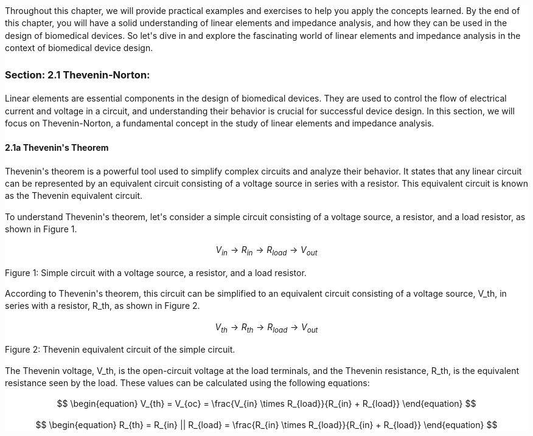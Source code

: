 Throughout this chapter, we will provide practical examples and exercises to help you apply the concepts learned. By the end of this chapter, you will have a solid understanding of linear elements and impedance analysis, and how they can be used in the design of biomedical devices. So let's dive in and explore the fascinating world of linear elements and impedance analysis in the context of biomedical device design.

### Section: 2.1 Thevenin-Norton:

Linear elements are essential components in the design of biomedical devices. They are used to control the flow of electrical current and voltage in a circuit, and understanding their behavior is crucial for successful device design. In this section, we will focus on Thevenin-Norton, a fundamental concept in the study of linear elements and impedance analysis.

#### 2.1a Thevenin's Theorem

Thevenin's theorem is a powerful tool used to simplify complex circuits and analyze their behavior. It states that any linear circuit can be represented by an equivalent circuit consisting of a voltage source in series with a resistor. This equivalent circuit is known as the Thevenin equivalent circuit.

To understand Thevenin's theorem, let's consider a simple circuit consisting of a voltage source, a resistor, and a load resistor, as shown in Figure 1.

$$
\begin{equation}
V_{in} \rightarrow R_{in} \rightarrow R_{load} \rightarrow V_{out}
\end{equation}
$$

Figure 1: Simple circuit with a voltage source, a resistor, and a load resistor.

According to Thevenin's theorem, this circuit can be simplified to an equivalent circuit consisting of a voltage source, V_th, in series with a resistor, R_th, as shown in Figure 2.

$$
\begin{equation}
V_{th} \rightarrow R_{th} \rightarrow R_{load} \rightarrow V_{out}
\end{equation}
$$

Figure 2: Thevenin equivalent circuit of the simple circuit.

The Thevenin voltage, V_th, is the open-circuit voltage at the load terminals, and the Thevenin resistance, R_th, is the equivalent resistance seen by the load. These values can be calculated using the following equations:

$$
\begin{equation}
V_{th} = V_{oc} = \frac{V_{in} \times R_{load}}{R_{in} + R_{load}}
\end{equation}
$$

$$
\begin{equation}
R_{th} = R_{in} || R_{load} = \frac{R_{in} \times R_{load}}{R_{in} + R_{load}}
\end{equation}
$$
